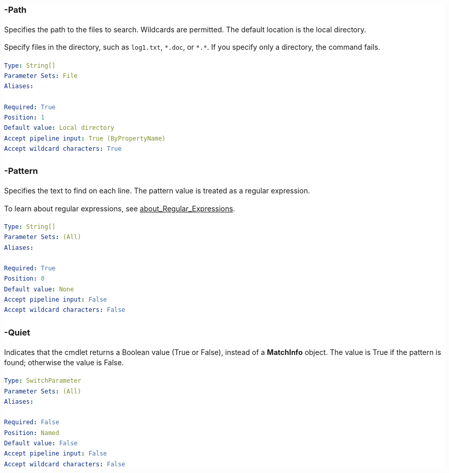 ### -Path

Specifies the path to the files to search. Wildcards are permitted. The default location is the
local directory.

Specify files in the directory, such as `log1.txt`, `*.doc`, or `*.*`. If you specify only a
directory, the command fails.

```yaml
Type: String[]
Parameter Sets: File
Aliases:

Required: True
Position: 1
Default value: Local directory
Accept pipeline input: True (ByPropertyName)
Accept wildcard characters: True
```

### -Pattern

Specifies the text to find on each line. The pattern value is treated as a regular expression.

To learn about regular expressions, see [about_Regular_Expressions](../Microsoft.PowerShell.Core/About/about_Regular_Expressions.md).

```yaml
Type: String[]
Parameter Sets: (All)
Aliases:

Required: True
Position: 0
Default value: None
Accept pipeline input: False
Accept wildcard characters: False
```

### -Quiet

Indicates that the cmdlet returns a Boolean value (True or False), instead of a **MatchInfo**
object. The value is True if the pattern is found; otherwise the value is False.

```yaml
Type: SwitchParameter
Parameter Sets: (All)
Aliases:

Required: False
Position: Named
Default value: False
Accept pipeline input: False
Accept wildcard characters: False
```
